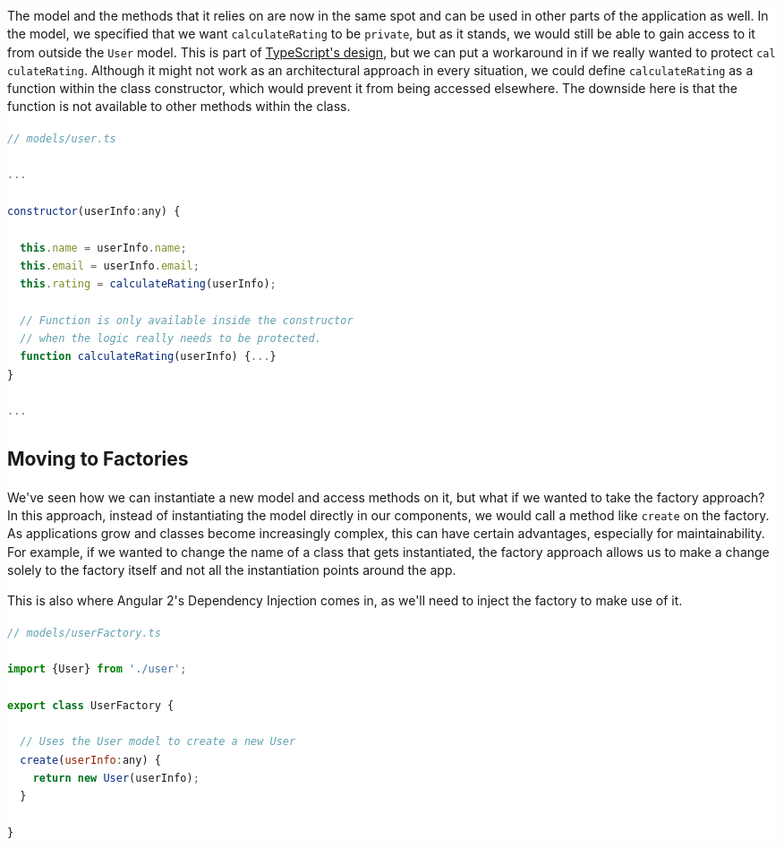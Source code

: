 The model and the methods that it relies on are now in the same spot and can be used in other parts of the application as well. In the model, we specified that we want `calculateRating` to be `private`, but as it stands, we would still be able to gain access to it from outside the `User` model. This is part of [TypeScript's design](http://typescript.codeplex.com/discussions/451129), but we can put a workaround in if we really wanted to protect `calculateRating`. Although it might not work as an architectural approach in every situation, we could define `calculateRating` as a function within the class constructor, which would prevent it from being accessed elsewhere. The downside here is that the function is not available to other methods within the class.

```js
// models/user.ts

...

constructor(userInfo:any) {

  this.name = userInfo.name;
  this.email = userInfo.email;
  this.rating = calculateRating(userInfo);

  // Function is only available inside the constructor
  // when the logic really needs to be protected.
  function calculateRating(userInfo) {...}
}

...
```

## Moving to Factories

We've seen how we can instantiate a new model and access methods on it, but what if we wanted to take the factory approach? In this approach, instead of instantiating the model directly in our components, we would call a method like `create` on the factory. As applications grow and classes become increasingly complex, this can have certain advantages, especially for maintainability. For example, if we wanted to change the name of a class that gets instantiated, the factory approach allows us to make a change solely to the factory itself and not all the instantiation points around the app.

This is also where Angular 2's Dependency Injection comes in, as we'll need to inject the factory to make use of it.

```js
// models/userFactory.ts

import {User} from './user';

export class UserFactory {

  // Uses the User model to create a new User
  create(userInfo:any) {
    return new User(userInfo);
  }

}
```
